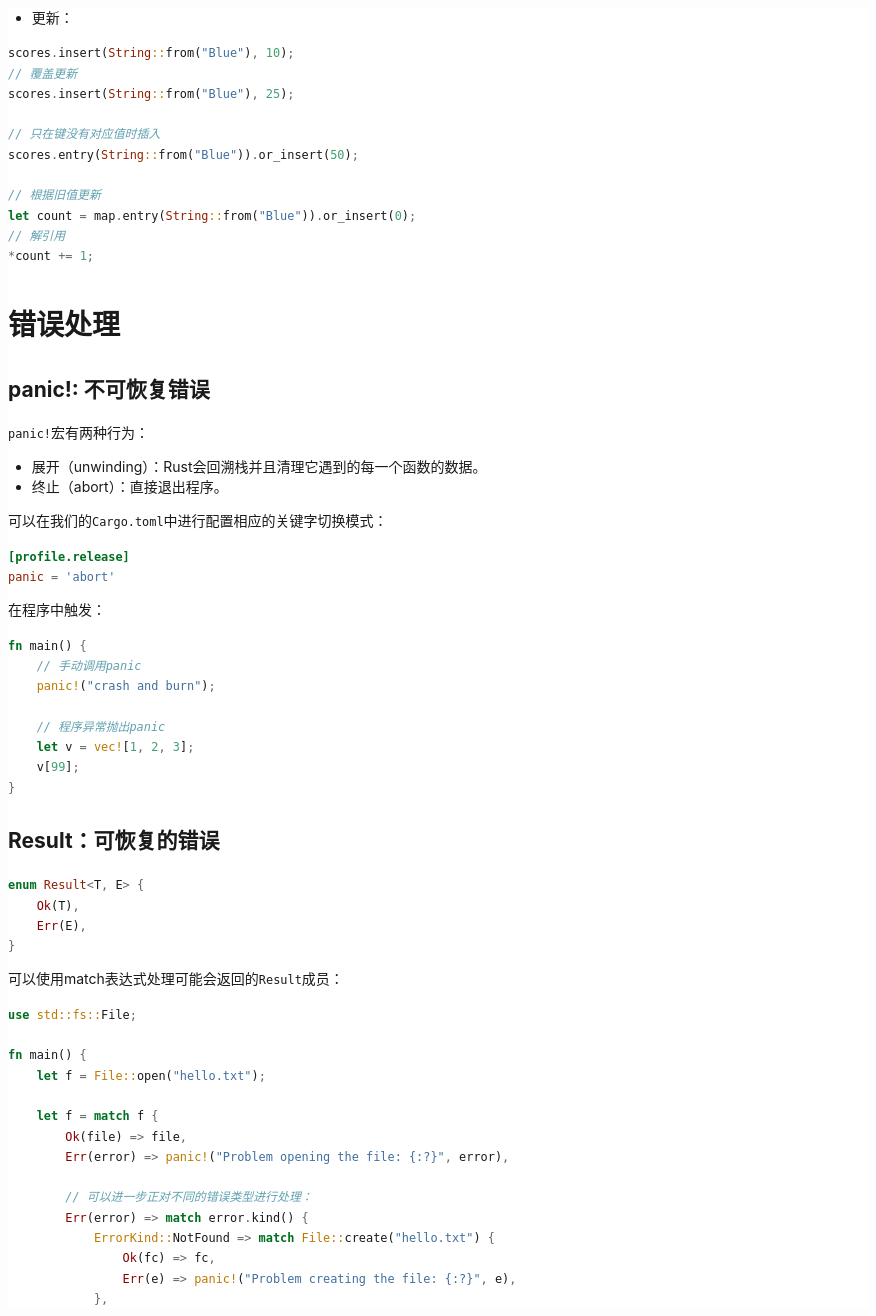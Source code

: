 - 更新：
```rust
scores.insert(String::from("Blue"), 10);
// 覆盖更新
scores.insert(String::from("Blue"), 25);

// 只在键没有对应值时插入
scores.entry(String::from("Blue")).or_insert(50);

// 根据旧值更新
let count = map.entry(String::from("Blue")).or_insert(0);
// 解引用
*count += 1;
```
# 错误处理
## panic!: 不可恢复错误
`panic!`宏有两种行为：

- 展开（unwinding）：Rust会回溯栈并且清理它遇到的每一个函数的数据。
- 终止（abort）：直接退出程序。

可以在我们的`Cargo.toml`中进行配置相应的关键字切换模式：
```toml
[profile.release]
panic = 'abort'
```

在程序中触发：
```rust
fn main() {
    // 手动调用panic
    panic!("crash and burn");
    
    // 程序异常抛出panic
    let v = vec![1, 2, 3];
    v[99];
}
```

## Result：可恢复的错误
```rust
enum Result<T, E> {
    Ok(T),
    Err(E),
}
```

可以使用match表达式处理可能会返回的`Result`成员：
```rust
use std::fs::File;

fn main() {
    let f = File::open("hello.txt");

    let f = match f {
        Ok(file) => file,
        Err(error) => panic!("Problem opening the file: {:?}", error),
        
        // 可以进一步正对不同的错误类型进行处理：
        Err(error) => match error.kind() {
            ErrorKind::NotFound => match File::create("hello.txt") {
                Ok(fc) => fc,
                Err(e) => panic!("Problem creating the file: {:?}", e),
            },
```
